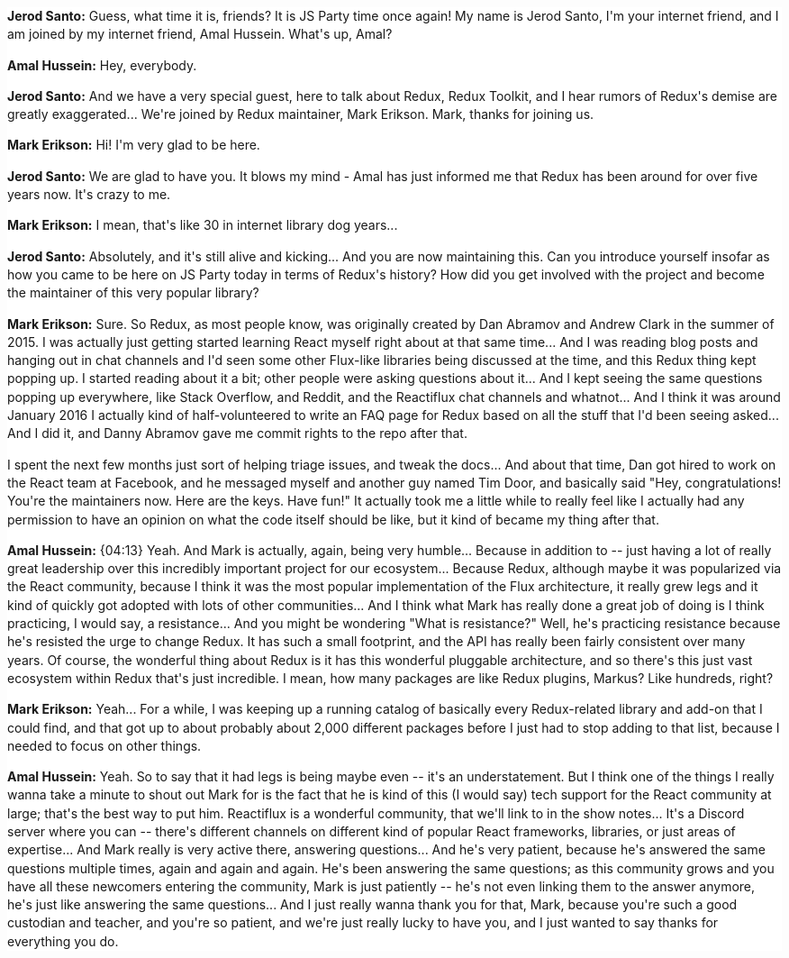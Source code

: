 **Jerod Santo:** Guess, what time it is, friends? It is JS Party time once again! My name is Jerod Santo, I'm your internet friend, and I am joined by my internet friend, Amal Hussein. What's up, Amal?

**Amal Hussein:** Hey, everybody.

**Jerod Santo:** And we have a very special guest, here to talk about Redux, Redux Toolkit, and I hear rumors of Redux's demise are greatly exaggerated... We're joined by Redux maintainer, Mark Erikson. Mark, thanks for joining us.

**Mark Erikson:** Hi! I'm very glad to be here.

**Jerod Santo:** We are glad to have you. It blows my mind - Amal has just informed me that Redux has been around for over five years now. It's crazy to me.

**Mark Erikson:** I mean, that's like 30 in internet library dog years...

**Jerod Santo:** Absolutely, and it's still alive and kicking... And you are now maintaining this. Can you introduce yourself insofar as how you came to be here on JS Party today in terms of Redux's history? How did you get involved with the project and become the maintainer of this very popular library?

**Mark Erikson:** Sure. So Redux, as most people know, was originally created by Dan Abramov and Andrew Clark in the summer of 2015. I was actually just getting started learning React myself right about at that same time... And I was reading blog posts and hanging out in chat channels and I'd seen some other Flux-like libraries being discussed at the time, and this Redux thing kept popping up. I started reading about it a bit; other people were asking questions about it... And I kept seeing the same questions popping up everywhere, like Stack Overflow, and Reddit, and the Reactiflux chat channels and whatnot... And I think it was around January 2016 I actually kind of half-volunteered to write an FAQ page for Redux based on all the stuff that I'd been seeing asked... And I did it, and Danny Abramov gave me commit rights to the repo after that.

I spent the next few months just sort of helping triage issues, and tweak the docs... And about that time, Dan got hired to work on the React team at Facebook, and he messaged myself and another guy named Tim Door, and basically said "Hey, congratulations! You're the maintainers now. Here are the keys. Have fun!" It actually took me a little while to really feel like I actually had any permission to have an opinion on what the code itself should be like, but it kind of became my thing after that.

**Amal Hussein:** \{04:13\} Yeah. And Mark is actually, again, being very humble... Because in addition to -- just having a lot of really great leadership over this incredibly important project for our ecosystem... Because Redux, although maybe it was popularized via the React community, because I think it was the most popular implementation of the Flux architecture, it really grew legs and it kind of quickly got adopted with lots of other communities... And I think what Mark has really done a great job of doing is I think practicing, I would say, a resistance... And you might be wondering "What is resistance?" Well, he's practicing resistance because he's resisted the urge to change Redux. It has such a small footprint, and the API has really been fairly consistent over many years. Of course, the wonderful thing about Redux is it has this wonderful pluggable architecture, and so there's this just vast ecosystem within Redux that's just incredible. I mean, how many packages are like Redux plugins, Markus? Like hundreds, right?

**Mark Erikson:** Yeah... For a while, I was keeping up a running catalog of basically every Redux-related library and add-on that I could find, and that got up to about probably about 2,000 different packages before I just had to stop adding to that list, because I needed to focus on other things.

**Amal Hussein:** Yeah. So to say that it had legs is being maybe even -- it's an understatement. But I think one of the things I really wanna take a minute to shout out Mark for is the fact that he is kind of this (I would say) tech support for the React community at large; that's the best way to put him. Reactiflux is a wonderful community, that we'll link to in the show notes... It's a Discord server where you can -- there's different channels on different kind of popular React frameworks, libraries, or just areas of expertise... And Mark really is very active there, answering questions... And he's very patient, because he's answered the same questions multiple times, again and again and again. He's been answering the same questions; as this community grows and you have all these newcomers entering the community, Mark is just patiently -- he's not even linking them to the answer anymore, he's just like answering the same questions... And I just really wanna thank you for that, Mark, because you're such a good custodian and teacher, and you're so patient, and we're just really lucky to have you, and I just wanted to say thanks for everything you do.
